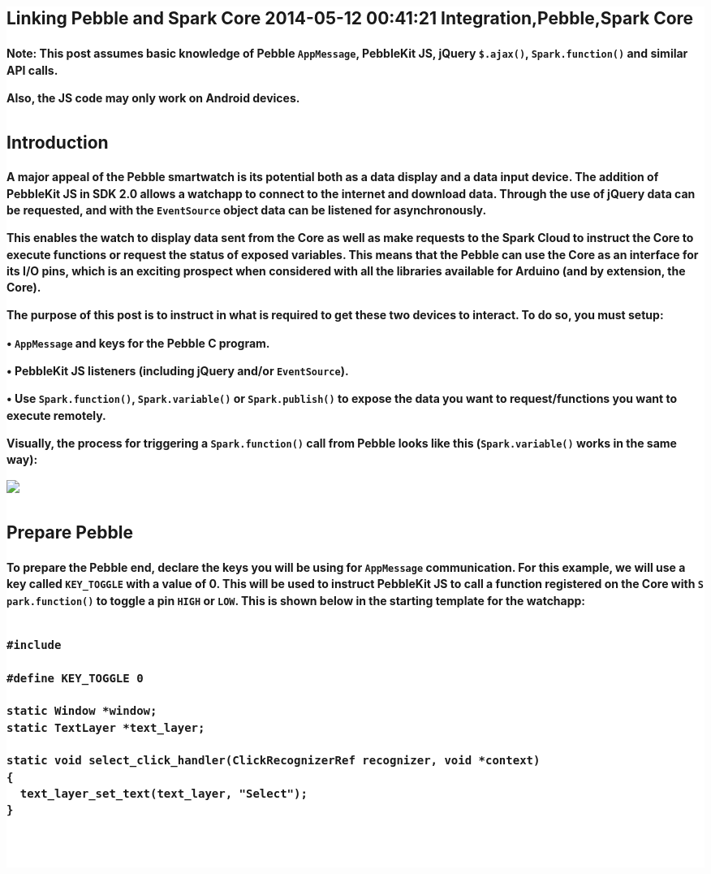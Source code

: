 Linking Pebble and Spark Core
2014-05-12 00:41:21
Integration,Pebble,Spark Core
---

<strong>Note: This post assumes basic knowledge of Pebble <code>AppMessage</code>, PebbleKit JS, jQuery <code>$.ajax()</code>, <code>Spark.function()</code> and similar API calls.

Also, the JS code may only work on Android devices.

## Introduction

A major appeal of the Pebble smartwatch is its potential both as a data display and a data input device. The addition of PebbleKit JS in SDK 2.0 allows a watchapp to connect to the internet and download data. Through the use of jQuery data can be requested, and with the <code>EventSource</code> object data can be listened for asynchronously.

This enables the watch to display data sent from the Core as well as make requests to the Spark Cloud to instruct the Core to execute functions or request the status of exposed variables. This means that the Pebble can use the Core as an interface for its I/O pins, which is an exciting prospect when considered with all the libraries available for Arduino (and by extension, the Core).

The purpose of this post is to instruct in what is required to get these two devices to interact. To do so, you must setup:

• <code>AppMessage</code> and keys for the Pebble C program.

• PebbleKit JS listeners (including jQuery and/or <code>EventSource</code>).

• Use <code>Spark.function()</code>, <code>Spark.variable()</code> or <code>Spark.publish()</code> to expose the data you want to request/functions you want to execute remotely.

Visually, the process for triggering a <code>Spark.function()</code> call from Pebble looks like this (<code>Spark.variable()</code> works in the same way):

<a href="http://ninedof.files.wordpress.com/2014/05/pebble-core-fuction.png">![](http://ninedof.files.wordpress.com/2014/05/pebble-core-fuction.png?w=545)</a>

## Prepare Pebble

To prepare the Pebble end, declare the keys you will be using for <code>AppMessage</code> communication. For this example, we will use a key called <code>KEY_TOGGLE</code> with a value of 0. This will be used to instruct PebbleKit JS to call a function registered on the Core with <code>Spark.function()</code> to toggle a pin <code>HIGH</code> or <code>LOW</code>. This is shown below in the starting template for the watchapp:


<pre><div class="code-block">
#include <pebble.h>

#define KEY_TOGGLE 0

static Window *window;
static TextLayer *text_layer;

static void select_click_handler(ClickRecognizerRef recognizer, void *context) 
{
  text_layer_set_text(text_layer, "Select");
}
